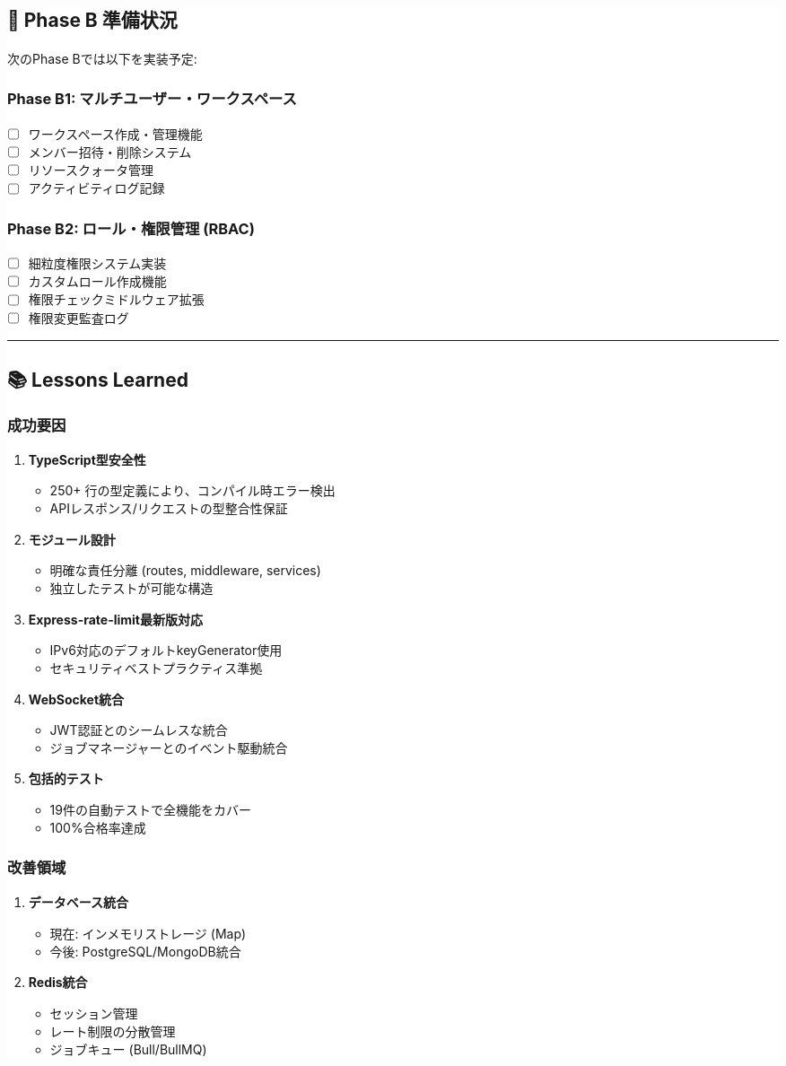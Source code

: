 
## 🎯 Phase B 準備状況

次のPhase Bでは以下を実装予定:

### Phase B1: マルチユーザー・ワークスペース
- [ ] ワークスペース作成・管理機能
- [ ] メンバー招待・削除システム
- [ ] リソースクォータ管理
- [ ] アクティビティログ記録

### Phase B2: ロール・権限管理 (RBAC)
- [ ] 細粒度権限システム実装
- [ ] カスタムロール作成機能
- [ ] 権限チェックミドルウェア拡張
- [ ] 権限変更監査ログ

---

## 📚 Lessons Learned

### 成功要因

1. **TypeScript型安全性**
   - 250+ 行の型定義により、コンパイル時エラー検出
   - APIレスポンス/リクエストの型整合性保証

2. **モジュール設計**
   - 明確な責任分離 (routes, middleware, services)
   - 独立したテストが可能な構造

3. **Express-rate-limit最新版対応**
   - IPv6対応のデフォルトkeyGenerator使用
   - セキュリティベストプラクティス準拠

4. **WebSocket統合**
   - JWT認証とのシームレスな統合
   - ジョブマネージャーとのイベント駆動統合

5. **包括的テスト**
   - 19件の自動テストで全機能をカバー
   - 100%合格率達成

### 改善領域

1. **データベース統合**
   - 現在: インメモリストレージ (Map)
   - 今後: PostgreSQL/MongoDB統合

2. **Redis統合**
   - セッション管理
   - レート制限の分散管理
   - ジョブキュー (Bull/BullMQ)
